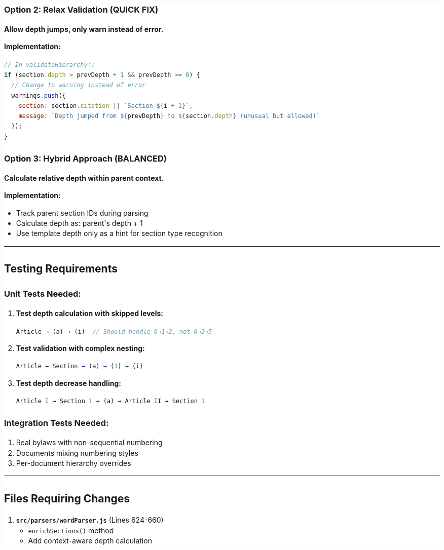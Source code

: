 ### Option 2: Relax Validation (QUICK FIX)
**Allow depth jumps, only warn instead of error.**

**Implementation:**
```javascript
// In validateHierarchy()
if (section.depth > prevDepth + 1 && prevDepth >= 0) {
  // Change to warning instead of error
  warnings.push({
    section: section.citation || `Section ${i + 1}`,
    message: `Depth jumped from ${prevDepth} to ${section.depth} (unusual but allowed)`
  });
}
```

### Option 3: Hybrid Approach (BALANCED)
**Calculate relative depth within parent context.**

**Implementation:**
- Track parent section IDs during parsing
- Calculate depth as: parent's depth + 1
- Use template depth only as a hint for section type recognition

---

## Testing Requirements

### Unit Tests Needed:
1. **Test depth calculation with skipped levels:**
   ```javascript
   Article → (a) → (i)  // Should handle 0→1→2, not 0→3→5
   ```

2. **Test validation with complex nesting:**
   ```javascript
   Article → Section → (a) → (1) → (i)
   ```

3. **Test depth decrease handling:**
   ```javascript
   Article I → Section 1 → (a) → Article II → Section 1
   ```

### Integration Tests Needed:
1. Real bylaws with non-sequential numbering
2. Documents mixing numbering styles
3. Per-document hierarchy overrides

---

## Files Requiring Changes

1. **`src/parsers/wordParser.js`** (Lines 624-660)
   - `enrichSections()` method
   - Add context-aware depth calculation
